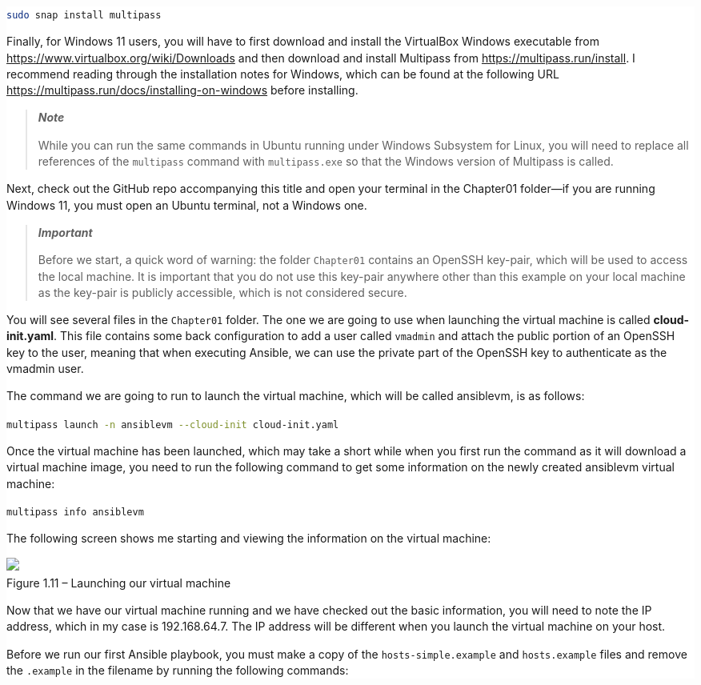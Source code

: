 ```sh
sudo snap install multipass
```

Finally, for Windows 11 users, you will have to first download and install the VirtualBox Windows executable from https://www.virtualbox.org/wiki/Downloads and then download and install Multipass from https://multipass.run/install. I recommend reading through the installation notes for Windows, which can be found at the following URL https://multipass.run/docs/installing-on-windows before installing.

> ***Note***
>
> While you can run the same commands in Ubuntu running under Windows Subsystem for Linux, you will need to replace all references of the `multipass` command with `multipass.exe` so that the Windows version of Multipass is called.

Next, check out the GitHub repo accompanying this title and open your terminal in the Chapter01 folder—if you are running Windows 11, you must open an Ubuntu terminal, not a Windows one.

> ***Important***
>
> Before we start, a quick word of warning: the folder `Chapter01` contains an OpenSSH key-pair, which will be used to access the local machine. It is important that you do not use this key-pair anywhere other than this example on your local machine as the key-pair is publicly accessible, which is not considered secure.

You will see several files in the `Chapter01` folder. The one we are going to use when launching the virtual machine is called **cloud-init.yaml**. This file contains some back configuration to add a user called `vmadmin` and attach the public portion of an OpenSSH key to the user, meaning that when executing Ansible, we can use the private part of the OpenSSH key to authenticate as the vmadmin user.

The command we are going to run to launch the virtual machine, which will be called ansiblevm, is as follows:

```sh
multipass launch -n ansiblevm --cloud-init cloud-init.yaml
```

Once the virtual machine has been launched, which may take a short while when you first run the command as it will download a virtual machine image, you need to run the following command to get some information on the newly created ansiblevm virtual machine:

```sh
multipass info ansiblevm
```

The following screen shows me starting and viewing the information on the virtual machine:

![](https://static.packt-cdn.com/products/9781835088913/graphics/image/B21620_01_11.jpg)<br>
Figure 1.11 – Launching our virtual machine

Now that we have our virtual machine running and we have checked out the basic information, you will need to note the IP address, which in my case is 192.168.64.7. The IP address will be different when you launch the virtual machine on your host.

Before we run our first Ansible playbook, you must make a copy of the `hosts-simple.example` and `hosts.example` files and remove the `.example` in the filename by running the following commands:
